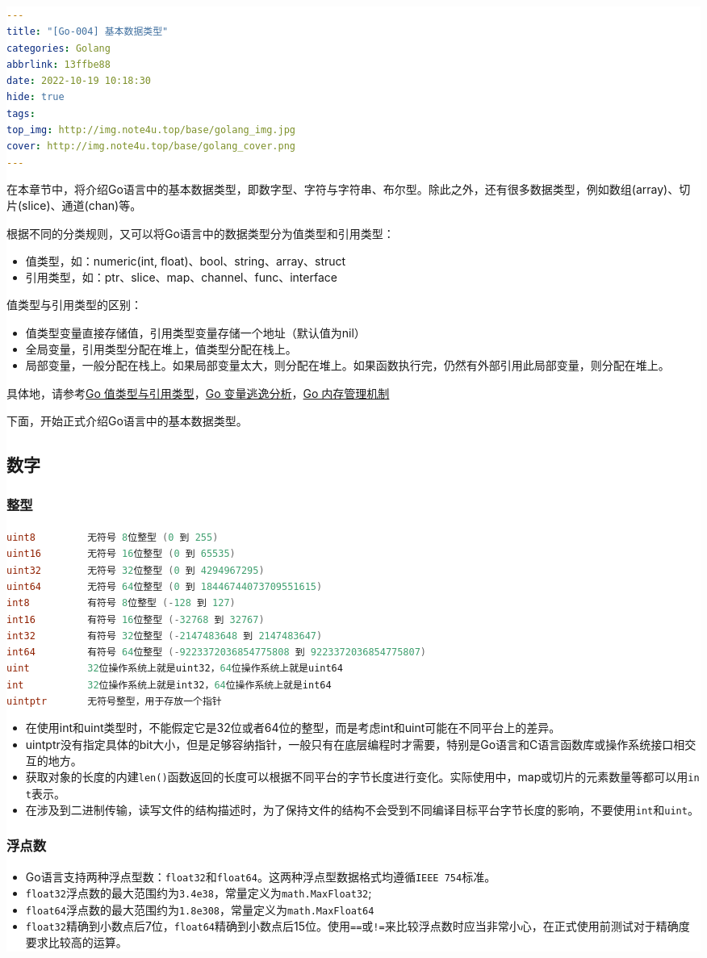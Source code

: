 ```yaml
---
title: "[Go-004] 基本数据类型"
categories: Golang
abbrlink: 13ffbe88
date: 2022-10-19 10:18:30
hide: true
tags:
top_img: http://img.note4u.top/base/golang_img.jpg
cover: http://img.note4u.top/base/golang_cover.png
---
```


在本章节中，将介绍Go语言中的基本数据类型，即数字型、字符与字符串、布尔型。除此之外，还有很多数据类型，例如数组(array)、切片(slice)、通道(chan)等。

根据不同的分类规则，又可以将Go语言中的数据类型分为值类型和引用类型：
- 值类型，如：numeric(int, float)、bool、string、array、struct
- 引用类型，如：ptr、slice、map、channel、func、interface

值类型与引用类型的区别：
- 值类型变量直接存储值，引用类型变量存储一个地址（默认值为nil）
- 全局变量，引用类型分配在堆上，值类型分配在栈上。
- 局部变量，一般分配在栈上。如果局部变量太大，则分配在堆上。如果函数执行完，仍然有外部引用此局部变量，则分配在堆上。

具体地，请参考[Go 值类型与引用类型]()，[Go 变量逃逸分析]()，[Go 内存管理机制]()

下面，开始正式介绍Go语言中的基本数据类型。

## 数字

### 整型

```go
uint8         无符号 8位整型 (0 到 255)
uint16        无符号 16位整型 (0 到 65535)
uint32        无符号 32位整型 (0 到 4294967295)
uint64        无符号 64位整型 (0 到 18446744073709551615)
int8          有符号 8位整型 (-128 到 127)
int16         有符号 16位整型 (-32768 到 32767)
int32         有符号 32位整型 (-2147483648 到 2147483647)
int64         有符号 64位整型 (-9223372036854775808 到 9223372036854775807)
uint          32位操作系统上就是uint32，64位操作系统上就是uint64
int           32位操作系统上就是int32，64位操作系统上就是int64
uintptr       无符号整型，用于存放一个指针
```

- 在使用int和uint类型时，不能假定它是32位或者64位的整型，而是考虑int和uint可能在不同平台上的差异。
- uintptr没有指定具体的bit大小，但是足够容纳指针，一般只有在底层编程时才需要，特别是Go语言和C语言函数库或操作系统接口相交互的地方。
- 获取对象的长度的内建`len()`函数返回的长度可以根据不同平台的字节长度进行变化。实际使用中，map或切片的元素数量等都可以用`int`表示。
- 在涉及到二进制传输，读写文件的结构描述时，为了保持文件的结构不会受到不同编译目标平台字节长度的影响，不要使用`int`和`uint`。

### 浮点数

- Go语言支持两种浮点型数：`float32`和`float64`。这两种浮点型数据格式均遵循`IEEE 754`标准。
- `float32`浮点数的最大范围约为`3.4e38`，常量定义为`math.MaxFloat32`;
- `float64`浮点数的最大范围约为`1.8e308`，常量定义为`math.MaxFloat64`
- `float32`精确到小数点后7位，`float64`精确到小数点后15位。使用`==`或`!=`来比较浮点数时应当非常小心，在正式使用前测试对于精确度要求比较高的运算。
